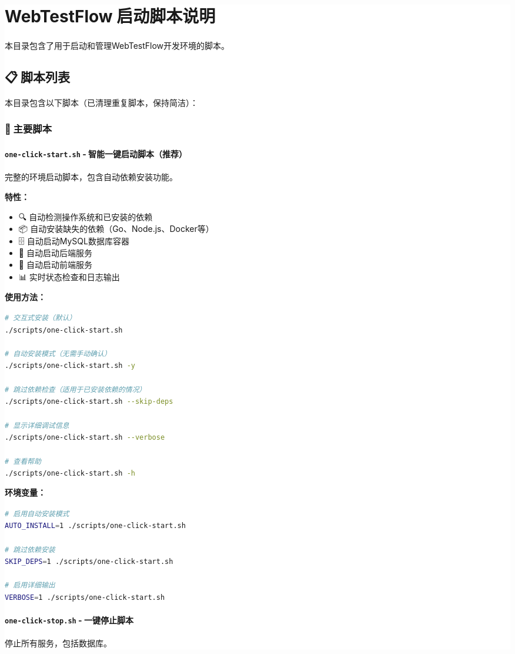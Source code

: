 # WebTestFlow 启动脚本说明

本目录包含了用于启动和管理WebTestFlow开发环境的脚本。

## 📋 脚本列表

本目录包含以下脚本（已清理重复脚本，保持简洁）：

### 🚀 主要脚本

#### `one-click-start.sh` - 智能一键启动脚本（推荐）
完整的环境启动脚本，包含自动依赖安装功能。

**特性：**
- 🔍 自动检测操作系统和已安装的依赖
- 📦 自动安装缺失的依赖（Go、Node.js、Docker等）
- 🗄️ 自动启动MySQL数据库容器
- 🔧 自动启动后端服务
- 🎨 自动启动前端服务
- 📊 实时状态检查和日志输出

**使用方法：**
```bash
# 交互式安装（默认）
./scripts/one-click-start.sh

# 自动安装模式（无需手动确认）
./scripts/one-click-start.sh -y

# 跳过依赖检查（适用于已安装依赖的情况）
./scripts/one-click-start.sh --skip-deps

# 显示详细调试信息
./scripts/one-click-start.sh --verbose

# 查看帮助
./scripts/one-click-start.sh -h
```

**环境变量：**
```bash
# 启用自动安装模式
AUTO_INSTALL=1 ./scripts/one-click-start.sh

# 跳过依赖安装
SKIP_DEPS=1 ./scripts/one-click-start.sh

# 启用详细输出
VERBOSE=1 ./scripts/one-click-start.sh
```

#### `one-click-stop.sh` - 一键停止脚本
停止所有服务，包括数据库。
